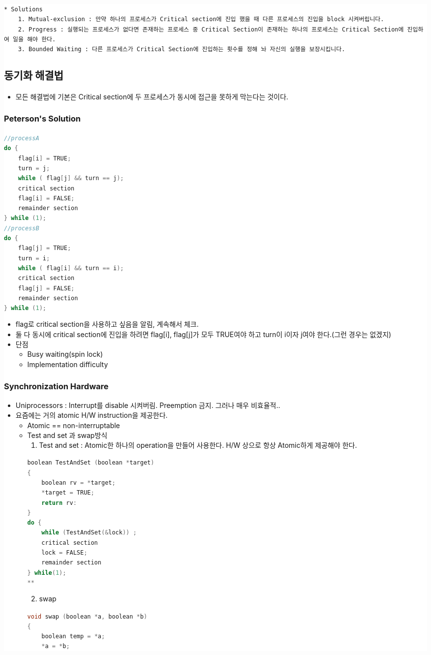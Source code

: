     * Solutions
        1. Mutual-exclusion : 만약 하나의 프로세스가 Critical section에 진입 했을 때 다른 프로세스의 진입을 block 시켜버립니다.
        2. Progress : 실행되는 프로세스가 없다면 존재하는 프로세스 중 Critical Section이 존재하는 하나의 프로세스는 Critical Section에 진입하여 일을 해야 한다.
        3. Bounded Waiting : 다른 프로세스가 Critical Section에 진입하는 횟수를 정해 놔 자신의 실행을 보장시킵니다.

## 동기화 해결법
* 모든 해결법에 기본은 Critical section에 두 프로세스가 동시에 접근을 못하게 막는다는 것이다.
### Peterson's Solution

```c
//processA
do {
    flag[i] = TRUE;
    turn = j;
    while ( flag[j] && turn == j);
    critical section
    flag[i] = FALSE;
    remainder section
} while (1);
//processB
do {
    flag[j] = TRUE;
    turn = i;
    while ( flag[i] && turn == i);
    critical section
    flag[j] = FALSE;
    remainder section
} while (1);
```
* flag로 critical section을 사용하고 싶음을 알림, 계속해서 체크.
* 둘 다 동시에 critical section에 진입을 하려면 flag[i], flag[j]가 모두 TRUE여야 하고 turn이 i이자 j여야 한다.(그런 경우는 없겠지)
* 단점
    * Busy waiting(spin lock)
    * Implementation difficulty

### Synchronization Hardware
* Uniprocessors : Interrupt를 disable 시켜버림. Preemption 금지. 그러나 매우 비효율적..
* 요즘에는 거의 atomic H/W instruction을 제공한다.
    * Atomic == non-interruptable
    * Test and set 과 swap방식
        1. Test and set : Atomic한 하나의 operation을 만들어 사용한다. H/W 상으로 항상 Atomic하게 제공해야 한다.
        ```c
        boolean TestAndSet (boolean *target)
        {
            boolean rv = *target;
            *target = TRUE;
            return rv:
        }
        do {
            while (TestAndSet(&lock)) ;
            critical section
            lock = FALSE;
            remainder section
        } while(1);
        **
        ```
        2. swap
        ```c
        void swap (boolean *a, boolean *b)
        {
            boolean temp = *a;
            *a = *b;